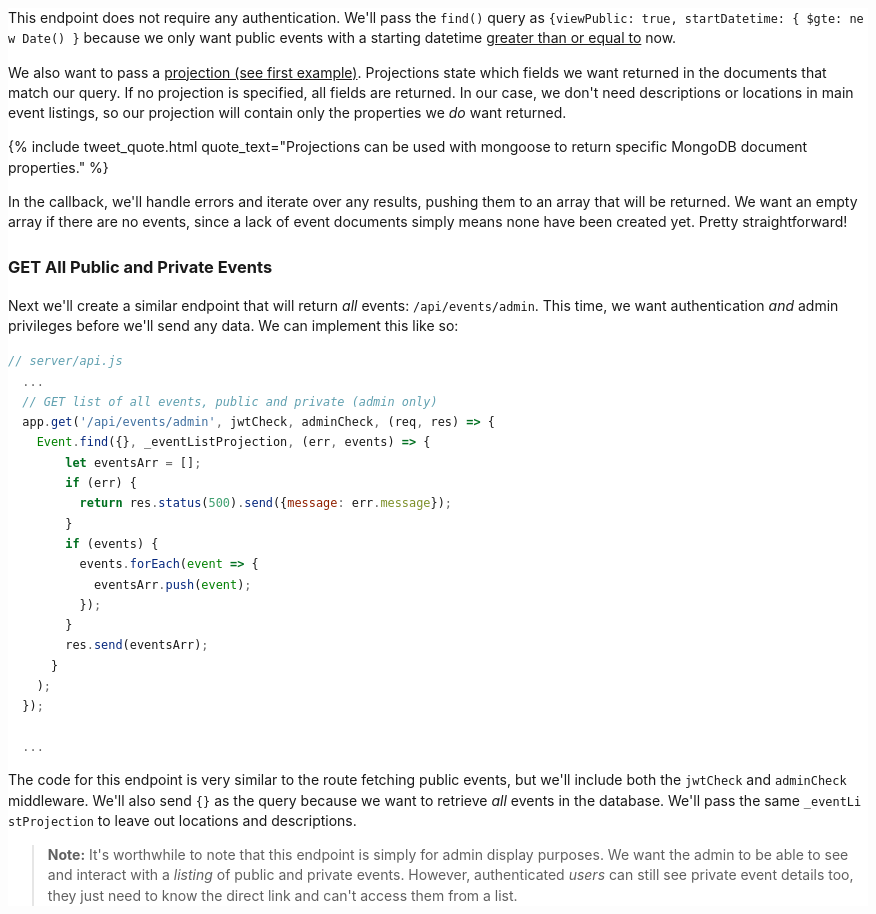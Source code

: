 This endpoint does not require any authentication. We'll pass the `find()` query as `{viewPublic: true, startDatetime: { $gte: new Date() }` because we only want public events with a starting datetime [greater than or equal to](https://docs.mongodb.com/manual/reference/operator/query/gte/) now.

We also want to pass a [projection (see first example)](http://mongoosejs.com/docs/queries.html). Projections state which fields we want returned in the documents that match our query. If no projection is specified, all fields are returned. In our case, we don't need descriptions or locations in main event listings, so our projection will contain only the properties we _do_ want returned.

{% include tweet_quote.html quote_text="Projections can be used with mongoose to return specific MongoDB document properties." %}

In the callback, we'll handle errors and iterate over any results, pushing them to an array that will be returned. We want an empty array if there are no events, since a lack of event documents simply means none have been created yet. Pretty straightforward!

### GET All Public and Private Events

Next we'll create a similar endpoint that will return _all_ events: `/api/events/admin`. This time, we want authentication _and_ admin privileges before we'll send any data. We can implement this like so:

```js
// server/api.js
  ...
  // GET list of all events, public and private (admin only)
  app.get('/api/events/admin', jwtCheck, adminCheck, (req, res) => {
    Event.find({}, _eventListProjection, (err, events) => {
        let eventsArr = [];
        if (err) {
          return res.status(500).send({message: err.message});
        }
        if (events) {
          events.forEach(event => {
            eventsArr.push(event);
          });
        }
        res.send(eventsArr);
      }
    );
  });
  
  ...
```

The code for this endpoint is very similar to the route fetching public events, but we'll include both the `jwtCheck` and `adminCheck` middleware. We'll also send `{}` as the query because we want to retrieve _all_ events in the database. We'll pass the same `_eventListProjection` to leave out locations and descriptions.

> **Note:** It's worthwhile to note that this endpoint is simply for admin display purposes. We want the admin to be able to see and interact with a _listing_ of public and private events. However, authenticated _users_ can still see private event details too, they just need to know the direct link and can't access them from a list.
